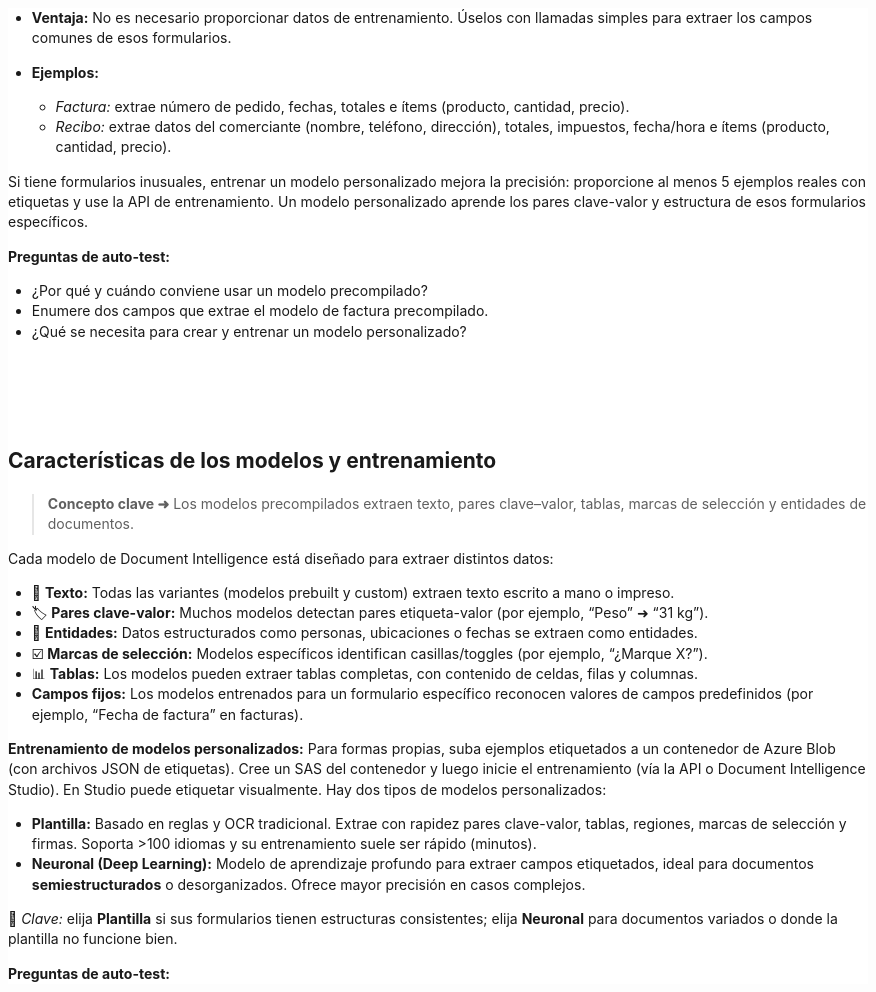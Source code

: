 * **Ventaja:** No es necesario proporcionar datos de entrenamiento. Úselos con llamadas simples para extraer los campos comunes de esos formularios.
* **Ejemplos:**

  * *Factura:* extrae número de pedido, fechas, totales e ítems (producto, cantidad, precio).
  * *Recibo:* extrae datos del comerciante (nombre, teléfono, dirección), totales, impuestos, fecha/hora e ítems (producto, cantidad, precio).

Si tiene formularios inusuales, entrenar un modelo personalizado mejora la precisión: proporcione al menos 5 ejemplos reales con etiquetas y use la API de entrenamiento. Un modelo personalizado aprende los pares clave-valor y estructura de esos formularios específicos.

**Preguntas de auto-test:**

* ¿Por qué y cuándo conviene usar un modelo precompilado?
* Enumere dos campos que extrae el modelo de factura precompilado.
* ¿Qué se necesita para crear y entrenar un modelo personalizado?

<br><br><br>
## Características de los modelos y entrenamiento

> **Concepto clave ➜** Los modelos precompilados extraen texto, pares clave–valor, tablas, marcas de selección y entidades de documentos.

Cada modelo de Document Intelligence está diseñado para extraer distintos datos:

* 📄 **Texto:** Todas las variantes (modelos prebuilt y custom) extraen texto escrito a mano o impreso.
* 🏷 **Pares clave-valor:** Muchos modelos detectan pares etiqueta-valor (por ejemplo, “Peso” ➜ “31 kg”).
* 📑 **Entidades:** Datos estructurados como personas, ubicaciones o fechas se extraen como entidades.
* ☑️ **Marcas de selección:** Modelos específicos identifican casillas/toggles (por ejemplo, “¿Marque X?”).
* 📊 **Tablas:** Los modelos pueden extraer tablas completas, con contenido de celdas, filas y columnas.
* **Campos fijos:** Los modelos entrenados para un formulario específico reconocen valores de campos predefinidos (por ejemplo, “Fecha de factura” en facturas).

**Entrenamiento de modelos personalizados:** Para formas propias, suba ejemplos etiquetados a un contenedor de Azure Blob (con archivos JSON de etiquetas). Cree un SAS del contenedor y luego inicie el entrenamiento (vía la API o Document Intelligence Studio). En Studio puede etiquetar visualmente. Hay dos tipos de modelos personalizados:

* **Plantilla:** Basado en reglas y OCR tradicional. Extrae con rapidez pares clave-valor, tablas, regiones, marcas de selección y firmas. Soporta >100 idiomas y su entrenamiento suele ser rápido (minutos).
* **Neuronal (Deep Learning):** Modelo de aprendizaje profundo para extraer campos etiquetados, ideal para documentos **semiestructurados** o desorganizados. Ofrece mayor precisión en casos complejos.

📌 *Clave:* elija **Plantilla** si sus formularios tienen estructuras consistentes; elija **Neuronal** para documentos variados o donde la plantilla no funcione bien.

**Preguntas de auto-test:**
